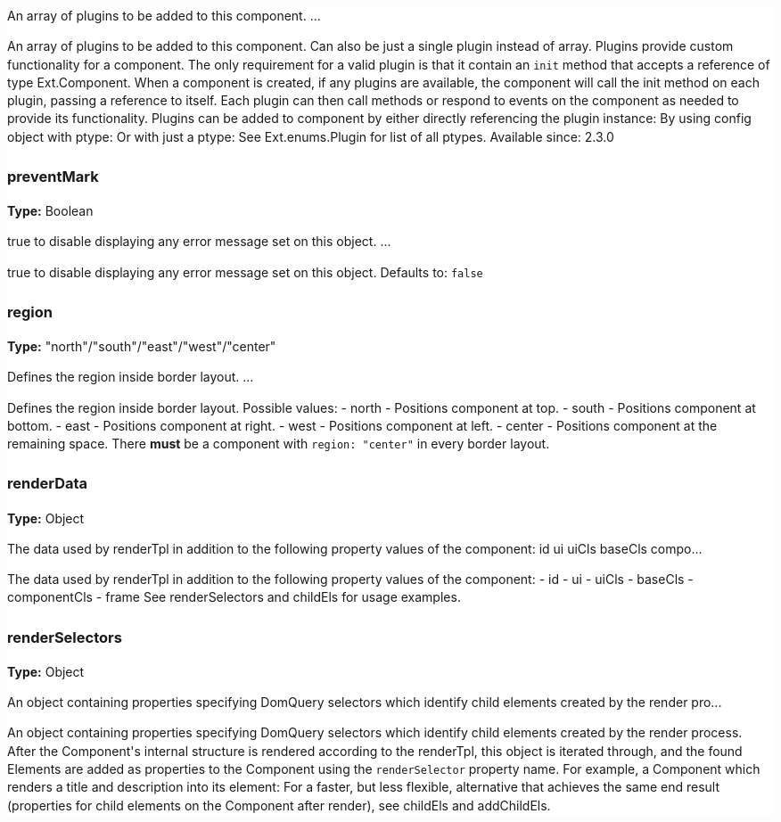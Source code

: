 An array of plugins to be added to this component. ...

An array of plugins to be added to this component. Can also be just a single plugin instead of array. Plugins provide custom functionality for a component. The only requirement for a valid plugin is that it contain an `init` method that accepts a reference of type Ext.Component. When a component is created, if any plugins are available, the component will call the init method on each plugin, passing a reference to itself. Each plugin can then call methods or respond to events on the component as needed to provide its functionality. Plugins can be added to component by either directly referencing the plugin instance: By using config object with ptype: Or with just a ptype: See Ext.enums.Plugin for list of all ptypes. Available since: 2.3.0


### preventMark

**Type:** Boolean

true to disable displaying any error message set on this object. ...

true to disable displaying any error message set on this object. Defaults to: `false`


### region

**Type:** "north"/"south"/"east"/"west"/"center"

Defines the region inside border layout. ...

Defines the region inside border layout. Possible values: - north - Positions component at top. - south - Positions component at bottom. - east - Positions component at right. - west - Positions component at left. - center - Positions component at the remaining space. There **must** be a component with `region: "center"` in every border layout.


### renderData

**Type:** Object

The data used by renderTpl in addition to the following property values of the component: id ui uiCls baseCls compo...

The data used by renderTpl in addition to the following property values of the component: - id - ui - uiCls - baseCls - componentCls - frame See renderSelectors and childEls for usage examples.


### renderSelectors

**Type:** Object

An object containing properties specifying DomQuery selectors which identify child elements created by the render pro...

An object containing properties specifying DomQuery selectors which identify child elements created by the render process. After the Component's internal structure is rendered according to the renderTpl, this object is iterated through, and the found Elements are added as properties to the Component using the `renderSelector` property name. For example, a Component which renders a title and description into its element: For a faster, but less flexible, alternative that achieves the same end result (properties for child elements on the Component after render), see childEls and addChildEls.
